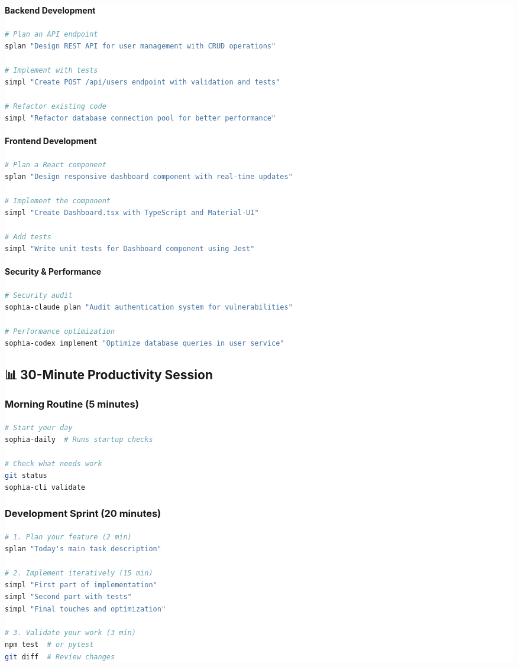 #### Backend Development
```bash
# Plan an API endpoint
splan "Design REST API for user management with CRUD operations"

# Implement with tests
simpl "Create POST /api/users endpoint with validation and tests"

# Refactor existing code
simpl "Refactor database connection pool for better performance"
```

#### Frontend Development
```bash
# Plan a React component
splan "Design responsive dashboard component with real-time updates"

# Implement the component
simpl "Create Dashboard.tsx with TypeScript and Material-UI"

# Add tests
simpl "Write unit tests for Dashboard component using Jest"
```

#### Security & Performance
```bash
# Security audit
sophia-claude plan "Audit authentication system for vulnerabilities"

# Performance optimization
sophia-codex implement "Optimize database queries in user service"
```

## 📊 30-Minute Productivity Session

### Morning Routine (5 minutes)
```bash
# Start your day
sophia-daily  # Runs startup checks

# Check what needs work
git status
sophia-cli validate
```

### Development Sprint (20 minutes)
```bash
# 1. Plan your feature (2 min)
splan "Today's main task description"

# 2. Implement iteratively (15 min)
simpl "First part of implementation"
simpl "Second part with tests"
simpl "Final touches and optimization"

# 3. Validate your work (3 min)
npm test  # or pytest
git diff  # Review changes
```
